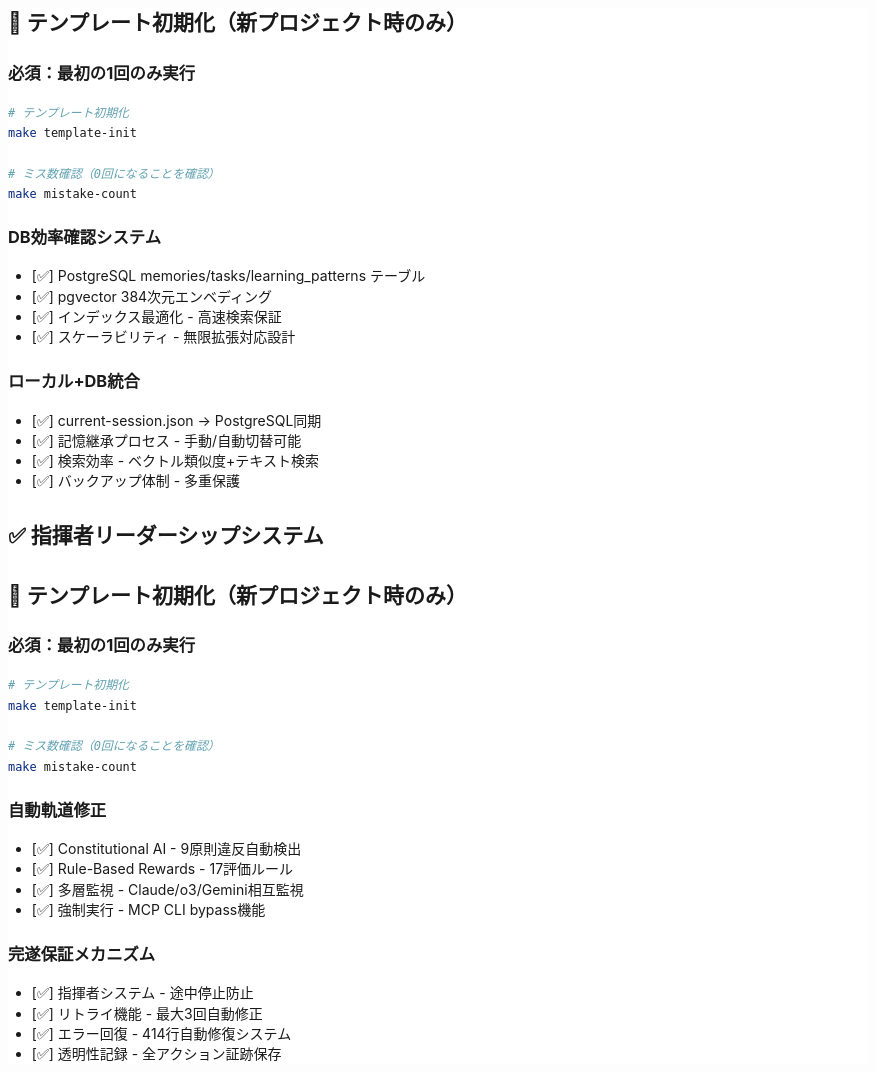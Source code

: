 
## 🎯 テンプレート初期化（新プロジェクト時のみ）

### 必須：最初の1回のみ実行
```bash
# テンプレート初期化
make template-init

# ミス数確認（0回になることを確認）
make mistake-count
```

### DB効率確認システム
- [✅] PostgreSQL memories/tasks/learning_patterns テーブル
- [✅] pgvector 384次元エンベディング
- [✅] インデックス最適化 - 高速検索保証
- [✅] スケーラビリティ - 無限拡張対応設計

### ローカル+DB統合
- [✅] current-session.json → PostgreSQL同期
- [✅] 記憶継承プロセス - 手動/自動切替可能
- [✅] 検索効率 - ベクトル類似度+テキスト検索
- [✅] バックアップ体制 - 多重保護

## ✅ 指揮者リーダーシップシステム


## 🎯 テンプレート初期化（新プロジェクト時のみ）

### 必須：最初の1回のみ実行
```bash
# テンプレート初期化
make template-init

# ミス数確認（0回になることを確認）
make mistake-count
```

### 自動軌道修正
- [✅] Constitutional AI - 9原則違反自動検出
- [✅] Rule-Based Rewards - 17評価ルール
- [✅] 多層監視 - Claude/o3/Gemini相互監視
- [✅] 強制実行 - MCP CLI bypass機能

### 完遂保証メカニズム
- [✅] 指揮者システム - 途中停止防止
- [✅] リトライ機能 - 最大3回自動修正
- [✅] エラー回復 - 414行自動修復システム
- [✅] 透明性記録 - 全アクション証跡保存
